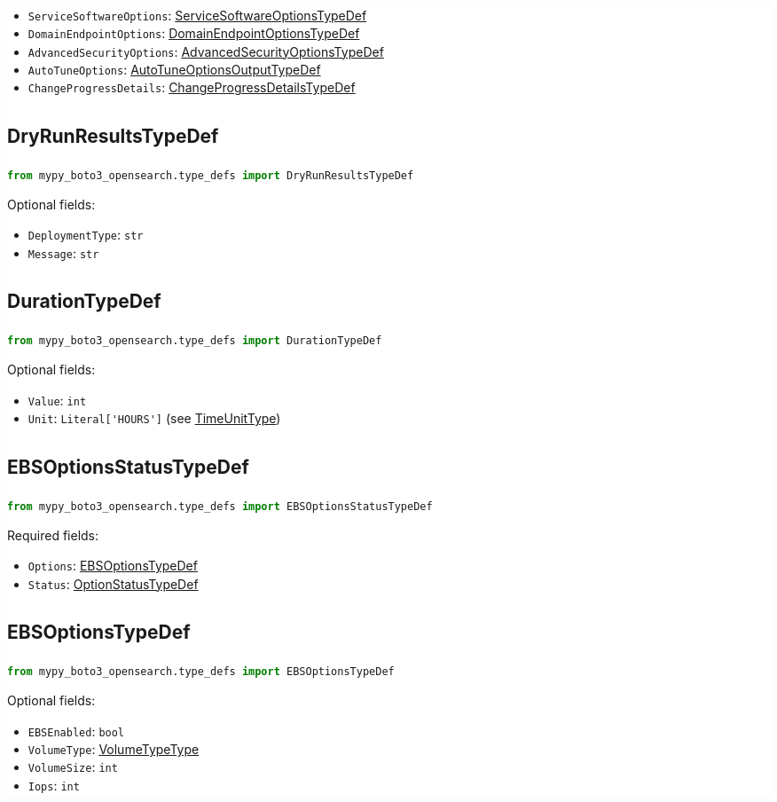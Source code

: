 - `ServiceSoftwareOptions`:
  [ServiceSoftwareOptionsTypeDef](./type_defs.md#servicesoftwareoptionstypedef)
- `DomainEndpointOptions`:
  [DomainEndpointOptionsTypeDef](./type_defs.md#domainendpointoptionstypedef)
- `AdvancedSecurityOptions`:
  [AdvancedSecurityOptionsTypeDef](./type_defs.md#advancedsecurityoptionstypedef)
- `AutoTuneOptions`:
  [AutoTuneOptionsOutputTypeDef](./type_defs.md#autotuneoptionsoutputtypedef)
- `ChangeProgressDetails`:
  [ChangeProgressDetailsTypeDef](./type_defs.md#changeprogressdetailstypedef)

## DryRunResultsTypeDef

```python
from mypy_boto3_opensearch.type_defs import DryRunResultsTypeDef
```

Optional fields:

- `DeploymentType`: `str`
- `Message`: `str`

## DurationTypeDef

```python
from mypy_boto3_opensearch.type_defs import DurationTypeDef
```

Optional fields:

- `Value`: `int`
- `Unit`: `Literal['HOURS']` (see [TimeUnitType](./literals.md#timeunittype))

## EBSOptionsStatusTypeDef

```python
from mypy_boto3_opensearch.type_defs import EBSOptionsStatusTypeDef
```

Required fields:

- `Options`: [EBSOptionsTypeDef](./type_defs.md#ebsoptionstypedef)
- `Status`: [OptionStatusTypeDef](./type_defs.md#optionstatustypedef)

## EBSOptionsTypeDef

```python
from mypy_boto3_opensearch.type_defs import EBSOptionsTypeDef
```

Optional fields:

- `EBSEnabled`: `bool`
- `VolumeType`: [VolumeTypeType](./literals.md#volumetypetype)
- `VolumeSize`: `int`
- `Iops`: `int`
